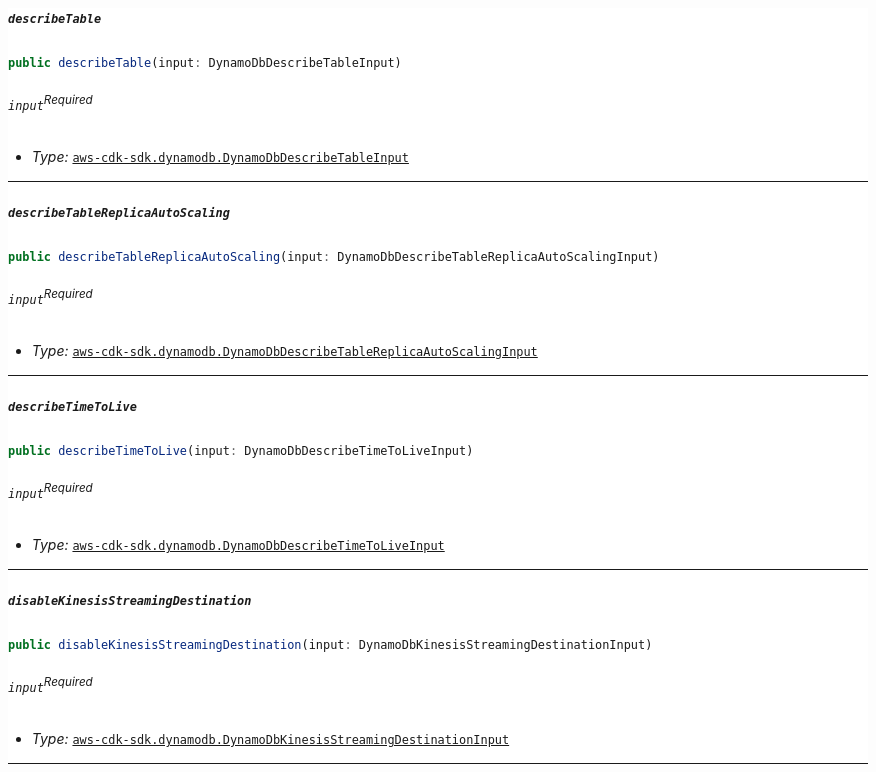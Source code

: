 ##### `describeTable` <a name="aws-cdk-sdk.dynamodb.DynamoDbClient.describeTable"></a>

```typescript
public describeTable(input: DynamoDbDescribeTableInput)
```

###### `input`<sup>Required</sup> <a name="aws-cdk-sdk.dynamodb.DynamoDbClient.parameter.input"></a>

- *Type:* [`aws-cdk-sdk.dynamodb.DynamoDbDescribeTableInput`](#aws-cdk-sdk.dynamodb.DynamoDbDescribeTableInput)

---

##### `describeTableReplicaAutoScaling` <a name="aws-cdk-sdk.dynamodb.DynamoDbClient.describeTableReplicaAutoScaling"></a>

```typescript
public describeTableReplicaAutoScaling(input: DynamoDbDescribeTableReplicaAutoScalingInput)
```

###### `input`<sup>Required</sup> <a name="aws-cdk-sdk.dynamodb.DynamoDbClient.parameter.input"></a>

- *Type:* [`aws-cdk-sdk.dynamodb.DynamoDbDescribeTableReplicaAutoScalingInput`](#aws-cdk-sdk.dynamodb.DynamoDbDescribeTableReplicaAutoScalingInput)

---

##### `describeTimeToLive` <a name="aws-cdk-sdk.dynamodb.DynamoDbClient.describeTimeToLive"></a>

```typescript
public describeTimeToLive(input: DynamoDbDescribeTimeToLiveInput)
```

###### `input`<sup>Required</sup> <a name="aws-cdk-sdk.dynamodb.DynamoDbClient.parameter.input"></a>

- *Type:* [`aws-cdk-sdk.dynamodb.DynamoDbDescribeTimeToLiveInput`](#aws-cdk-sdk.dynamodb.DynamoDbDescribeTimeToLiveInput)

---

##### `disableKinesisStreamingDestination` <a name="aws-cdk-sdk.dynamodb.DynamoDbClient.disableKinesisStreamingDestination"></a>

```typescript
public disableKinesisStreamingDestination(input: DynamoDbKinesisStreamingDestinationInput)
```

###### `input`<sup>Required</sup> <a name="aws-cdk-sdk.dynamodb.DynamoDbClient.parameter.input"></a>

- *Type:* [`aws-cdk-sdk.dynamodb.DynamoDbKinesisStreamingDestinationInput`](#aws-cdk-sdk.dynamodb.DynamoDbKinesisStreamingDestinationInput)

---